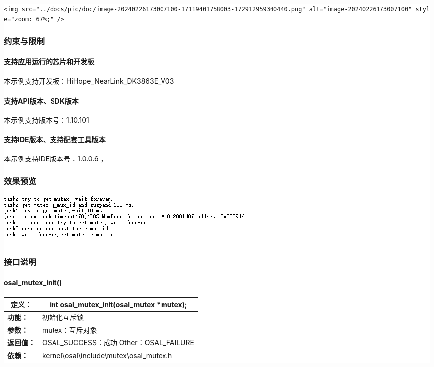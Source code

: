     <img src="../docs/pic/doc/image-20240226173007100-17119401758003-172912959300440.png" alt="image-20240226173007100" style="zoom: 67%;" />

### 约束与限制
#### 支持应用运行的芯片和开发板
本示例支持开发板：HiHope_NearLink_DK3863E_V03
#### 支持API版本、SDK版本
本示例支持版本号：1.10.101
#### 支持IDE版本、支持配套工具版本
本示例支持IDE版本号：1.0.0.6；
### 效果预览

  ![image-20240401153146328](../docs/pic/doc/image-20240401153146328.png)

### 接口说明

#### osal_mutex_init()


| **定义：**   | int osal_mutex_init(osal_mutex *mutex);   |
| ------------ | ----------------------------------------- |
| **功能：**   | 初始化互斥锁                              |
| **参数：**   | mutex：互斥对象                           |
| **返回值：** | OSAL_SUCCESS：成功    Other：OSAL_FAILURE |
| **依赖：**   | kernel\osal\include\mutex\osal_mutex.h    |
